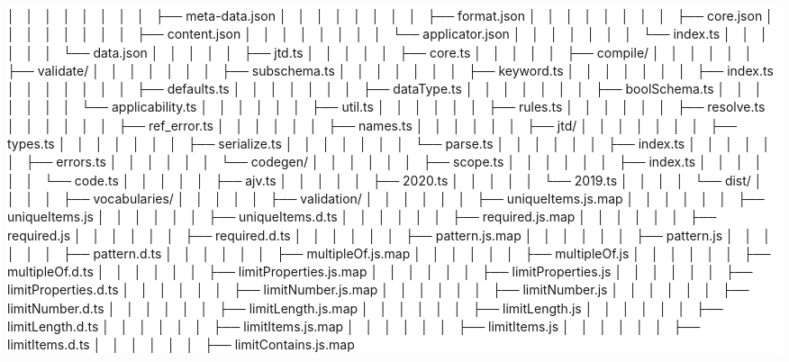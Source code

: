 │   │   │   │       │   │   │   │   ├── meta-data.json
│   │   │   │       │   │   │   │   ├── format.json
│   │   │   │       │   │   │   │   ├── core.json
│   │   │   │       │   │   │   │   ├── content.json
│   │   │   │       │   │   │   │   └── applicator.json
│   │   │   │       │   │   │   └── index.ts
│   │   │   │       │   │   └── data.json
│   │   │   │       │   ├── jtd.ts
│   │   │   │       │   ├── core.ts
│   │   │   │       │   ├── compile/
│   │   │   │       │   │   ├── validate/
│   │   │   │       │   │   │   ├── subschema.ts
│   │   │   │       │   │   │   ├── keyword.ts
│   │   │   │       │   │   │   ├── index.ts
│   │   │   │       │   │   │   ├── defaults.ts
│   │   │   │       │   │   │   ├── dataType.ts
│   │   │   │       │   │   │   ├── boolSchema.ts
│   │   │   │       │   │   │   └── applicability.ts
│   │   │   │       │   │   ├── util.ts
│   │   │   │       │   │   ├── rules.ts
│   │   │   │       │   │   ├── resolve.ts
│   │   │   │       │   │   ├── ref_error.ts
│   │   │   │       │   │   ├── names.ts
│   │   │   │       │   │   ├── jtd/
│   │   │   │       │   │   │   ├── types.ts
│   │   │   │       │   │   │   ├── serialize.ts
│   │   │   │       │   │   │   └── parse.ts
│   │   │   │       │   │   ├── index.ts
│   │   │   │       │   │   ├── errors.ts
│   │   │   │       │   │   └── codegen/
│   │   │   │       │   │       ├── scope.ts
│   │   │   │       │   │       ├── index.ts
│   │   │   │       │   │       └── code.ts
│   │   │   │       │   ├── ajv.ts
│   │   │   │       │   ├── 2020.ts
│   │   │   │       │   └── 2019.ts
│   │   │   │       └── dist/
│   │   │   │           ├── vocabularies/
│   │   │   │           │   ├── validation/
│   │   │   │           │   │   ├── uniqueItems.js.map
│   │   │   │           │   │   ├── uniqueItems.js
│   │   │   │           │   │   ├── uniqueItems.d.ts
│   │   │   │           │   │   ├── required.js.map
│   │   │   │           │   │   ├── required.js
│   │   │   │           │   │   ├── required.d.ts
│   │   │   │           │   │   ├── pattern.js.map
│   │   │   │           │   │   ├── pattern.js
│   │   │   │           │   │   ├── pattern.d.ts
│   │   │   │           │   │   ├── multipleOf.js.map
│   │   │   │           │   │   ├── multipleOf.js
│   │   │   │           │   │   ├── multipleOf.d.ts
│   │   │   │           │   │   ├── limitProperties.js.map
│   │   │   │           │   │   ├── limitProperties.js
│   │   │   │           │   │   ├── limitProperties.d.ts
│   │   │   │           │   │   ├── limitNumber.js.map
│   │   │   │           │   │   ├── limitNumber.js
│   │   │   │           │   │   ├── limitNumber.d.ts
│   │   │   │           │   │   ├── limitLength.js.map
│   │   │   │           │   │   ├── limitLength.js
│   │   │   │           │   │   ├── limitLength.d.ts
│   │   │   │           │   │   ├── limitItems.js.map
│   │   │   │           │   │   ├── limitItems.js
│   │   │   │           │   │   ├── limitItems.d.ts
│   │   │   │           │   │   ├── limitContains.js.map